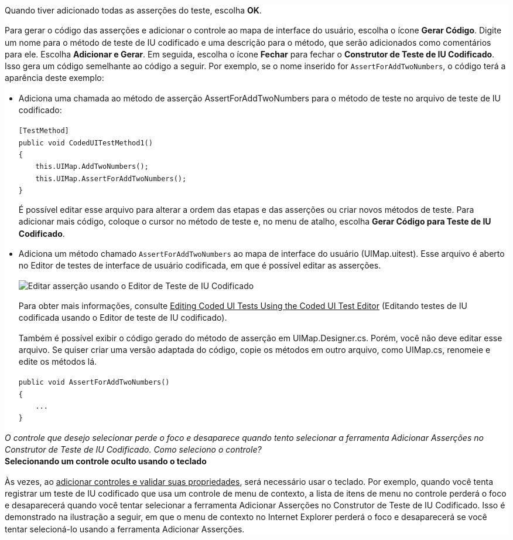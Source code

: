  Quando tiver adicionado todas as asserções do teste, escolha **OK**.  
  
 Para gerar o código das asserções e adicionar o controle ao mapa de interface do usuário, escolha o ícone **Gerar Código**. Digite um nome para o método de teste de IU codificado e uma descrição para o método, que serão adicionados como comentários para ele. Escolha **Adicionar e Gerar**. Em seguida, escolha o ícone **Fechar** para fechar o **Construtor de Teste de IU Codificado**. Isso gera um código semelhante ao código a seguir. Por exemplo, se o nome inserido for `AssertForAddTwoNumbers`, o código terá a aparência deste exemplo:  
  
-   Adiciona uma chamada ao método de asserção AssertForAddTwoNumbers para o método de teste no arquivo de teste de IU codificado:  
  
    ```  
    [TestMethod]  
    public void CodedUITestMethod1()  
    {  
        this.UIMap.AddTwoNumbers();  
        this.UIMap.AssertForAddTwoNumbers();  
    }  
    ```  
  
     É possível editar esse arquivo para alterar a ordem das etapas e das asserções ou criar novos métodos de teste. Para adicionar mais código, coloque o cursor no método de teste e, no menu de atalho, escolha **Gerar Código para Teste de IU Codificado**.  
  
-   Adiciona um método chamado `AssertForAddTwoNumbers` ao mapa de interface do usuário (UIMap.uitest). Esse arquivo é aberto no Editor de testes de interface de usuário codificada, em que é possível editar as asserções.  
  
     ![Editar asserção usando o Editor de Teste de IU Codificado](../test/media/cuit-editor-assert.png "CUIT_Editor_assert")  
  
     Para obter mais informações, consulte [Editing Coded UI Tests Using the Coded UI Test Editor](../test/editing-coded-ui-tests-using-the-coded-ui-test-editor.md) (Editando testes de IU codificada usando o Editor de teste de IU codificado).  
  
     Também é possível exibir o código gerado do método de asserção em UIMap.Designer.cs. Porém, você não deve editar esse arquivo. Se quiser criar uma versão adaptada do código, copie os métodos em outro arquivo, como UIMap.cs, renomeie e edite os métodos lá.  
  
    ```  
    public void AssertForAddTwoNumbers()  
    {  
        ...  
    }  
    ```  
  
 *O controle que desejo selecionar perde o foco e desaparece quando tento selecionar a ferramenta Adicionar Asserções no Construtor de Teste de IU Codificado. Como seleciono o controle?*  
 **Selecionando um controle oculto usando o teclado**  
  
 Às vezes, ao [adicionar controles e validar suas propriedades](#VerifyingCodeUsingCUITGenerateAssertions), será necessário usar o teclado. Por exemplo, quando você tenta registrar um teste de IU codificado que usa um controle de menu de contexto, a lista de itens de menu no controle perderá o foco e desaparecerá quando você tentar selecionar a ferramenta Adicionar Asserções no Construtor de Teste de IU Codificado. Isso é demonstrado na ilustração a seguir, em que o menu de contexto no Internet Explorer perderá o foco e desaparecerá se você tentar selecioná-lo usando a ferramenta Adicionar Asserções.  
  